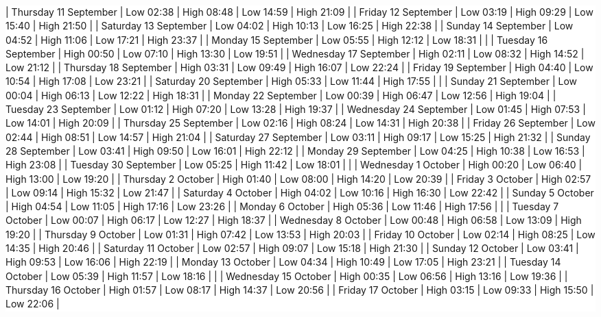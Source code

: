 | Thursday 11 September | Low 02:38 | High 08:48 | Low 14:59 | High 21:09 | 
| Friday 12 September | Low 03:19 | High 09:29 | Low 15:40 | High 21:50 | 
| Saturday 13 September | Low 04:02 | High 10:13 | Low 16:25 | High 22:38 | 
| Sunday 14 September | Low 04:52 | High 11:06 | Low 17:21 | High 23:37 | 
| Monday 15 September | Low 05:55 | High 12:12 | Low 18:31 |  | 
| Tuesday 16 September | High 00:50 | Low 07:10 | High 13:30 | Low 19:51 | 
| Wednesday 17 September | High 02:11 | Low 08:32 | High 14:52 | Low 21:12 | 
| Thursday 18 September | High 03:31 | Low 09:49 | High 16:07 | Low 22:24 | 
| Friday 19 September | High 04:40 | Low 10:54 | High 17:08 | Low 23:21 | 
| Saturday 20 September | High 05:33 | Low 11:44 | High 17:55 |  | 
| Sunday 21 September | Low 00:04 | High 06:13 | Low 12:22 | High 18:31 | 
| Monday 22 September | Low 00:39 | High 06:47 | Low 12:56 | High 19:04 | 
| Tuesday 23 September | Low 01:12 | High 07:20 | Low 13:28 | High 19:37 | 
| Wednesday 24 September | Low 01:45 | High 07:53 | Low 14:01 | High 20:09 | 
| Thursday 25 September | Low 02:16 | High 08:24 | Low 14:31 | High 20:38 | 
| Friday 26 September | Low 02:44 | High 08:51 | Low 14:57 | High 21:04 | 
| Saturday 27 September | Low 03:11 | High 09:17 | Low 15:25 | High 21:32 | 
| Sunday 28 September | Low 03:41 | High 09:50 | Low 16:01 | High 22:12 | 
| Monday 29 September | Low 04:25 | High 10:38 | Low 16:53 | High 23:08 | 
| Tuesday 30 September | Low 05:25 | High 11:42 | Low 18:01 |  | 
| Wednesday 1 October | High 00:20 | Low 06:40 | High 13:00 | Low 19:20 | 
| Thursday 2 October | High 01:40 | Low 08:00 | High 14:20 | Low 20:39 | 
| Friday 3 October | High 02:57 | Low 09:14 | High 15:32 | Low 21:47 | 
| Saturday 4 October | High 04:02 | Low 10:16 | High 16:30 | Low 22:42 | 
| Sunday 5 October | High 04:54 | Low 11:05 | High 17:16 | Low 23:26 | 
| Monday 6 October | High 05:36 | Low 11:46 | High 17:56 |  | 
| Tuesday 7 October | Low 00:07 | High 06:17 | Low 12:27 | High 18:37 | 
| Wednesday 8 October | Low 00:48 | High 06:58 | Low 13:09 | High 19:20 | 
| Thursday 9 October | Low 01:31 | High 07:42 | Low 13:53 | High 20:03 | 
| Friday 10 October | Low 02:14 | High 08:25 | Low 14:35 | High 20:46 | 
| Saturday 11 October | Low 02:57 | High 09:07 | Low 15:18 | High 21:30 | 
| Sunday 12 October | Low 03:41 | High 09:53 | Low 16:06 | High 22:19 | 
| Monday 13 October | Low 04:34 | High 10:49 | Low 17:05 | High 23:21 | 
| Tuesday 14 October | Low 05:39 | High 11:57 | Low 18:16 |  | 
| Wednesday 15 October | High 00:35 | Low 06:56 | High 13:16 | Low 19:36 | 
| Thursday 16 October | High 01:57 | Low 08:17 | High 14:37 | Low 20:56 | 
| Friday 17 October | High 03:15 | Low 09:33 | High 15:50 | Low 22:06 | 
